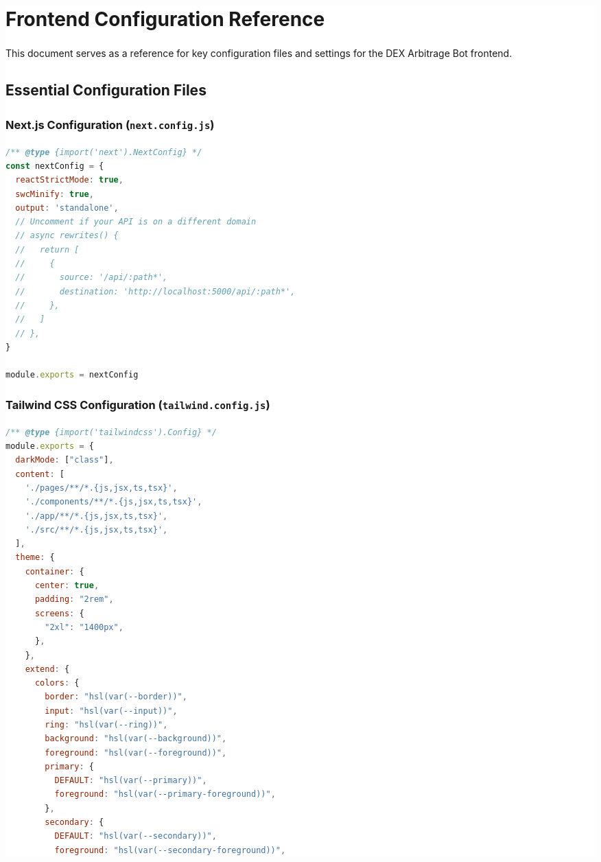 # Frontend Configuration Reference

This document serves as a reference for key configuration files and settings for the DEX Arbitrage Bot frontend.

## Essential Configuration Files

### Next.js Configuration (`next.config.js`)

```javascript
/** @type {import('next').NextConfig} */
const nextConfig = {
  reactStrictMode: true,
  swcMinify: true,
  output: 'standalone',
  // Uncomment if your API is on a different domain
  // async rewrites() {
  //   return [
  //     {
  //       source: '/api/:path*',
  //       destination: 'http://localhost:5000/api/:path*',
  //     },
  //   ]
  // },
}

module.exports = nextConfig
```

### Tailwind CSS Configuration (`tailwind.config.js`)

```javascript
/** @type {import('tailwindcss').Config} */
module.exports = {
  darkMode: ["class"],
  content: [
    './pages/**/*.{js,jsx,ts,tsx}',
    './components/**/*.{js,jsx,ts,tsx}',
    './app/**/*.{js,jsx,ts,tsx}',
    './src/**/*.{js,jsx,ts,tsx}',
  ],
  theme: {
    container: {
      center: true,
      padding: "2rem",
      screens: {
        "2xl": "1400px",
      },
    },
    extend: {
      colors: {
        border: "hsl(var(--border))",
        input: "hsl(var(--input))",
        ring: "hsl(var(--ring))",
        background: "hsl(var(--background))",
        foreground: "hsl(var(--foreground))",
        primary: {
          DEFAULT: "hsl(var(--primary))",
          foreground: "hsl(var(--primary-foreground))",
        },
        secondary: {
          DEFAULT: "hsl(var(--secondary))",
          foreground: "hsl(var(--secondary-foreground))",
```